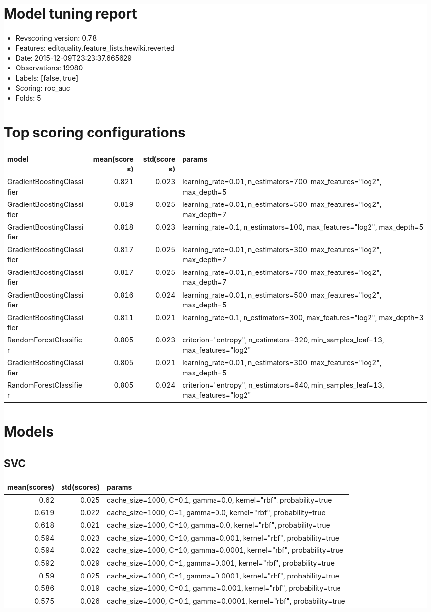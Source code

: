 # Model tuning report
- Revscoring version: 0.7.8
- Features: editquality.feature_lists.hewiki.reverted
- Date: 2015-12-09T23:23:37.665629
- Observations: 19980
- Labels: [false, true]
- Scoring: roc_auc
- Folds: 5

# Top scoring configurations
| model                      |   mean(scores) |   std(scores) | params                                                                          |
|:---------------------------|---------------:|--------------:|:--------------------------------------------------------------------------------|
| GradientBoostingClassifier |          0.821 |         0.023 | learning_rate=0.01, n_estimators=700, max_features="log2", max_depth=5          |
| GradientBoostingClassifier |          0.819 |         0.025 | learning_rate=0.01, n_estimators=500, max_features="log2", max_depth=7          |
| GradientBoostingClassifier |          0.818 |         0.023 | learning_rate=0.1, n_estimators=100, max_features="log2", max_depth=5           |
| GradientBoostingClassifier |          0.817 |         0.025 | learning_rate=0.01, n_estimators=300, max_features="log2", max_depth=7          |
| GradientBoostingClassifier |          0.817 |         0.025 | learning_rate=0.01, n_estimators=700, max_features="log2", max_depth=7          |
| GradientBoostingClassifier |          0.816 |         0.024 | learning_rate=0.01, n_estimators=500, max_features="log2", max_depth=5          |
| GradientBoostingClassifier |          0.811 |         0.021 | learning_rate=0.1, n_estimators=300, max_features="log2", max_depth=3           |
| RandomForestClassifier     |          0.805 |         0.023 | criterion="entropy", n_estimators=320, min_samples_leaf=13, max_features="log2" |
| GradientBoostingClassifier |          0.805 |         0.021 | learning_rate=0.01, n_estimators=300, max_features="log2", max_depth=5          |
| RandomForestClassifier     |          0.805 |         0.024 | criterion="entropy", n_estimators=640, min_samples_leaf=13, max_features="log2" |

# Models
## SVC
|   mean(scores) |   std(scores) | params                                                               |
|---------------:|--------------:|:---------------------------------------------------------------------|
|          0.62  |         0.025 | cache_size=1000, C=0.1, gamma=0.0, kernel="rbf", probability=true    |
|          0.619 |         0.022 | cache_size=1000, C=1, gamma=0.0, kernel="rbf", probability=true      |
|          0.618 |         0.021 | cache_size=1000, C=10, gamma=0.0, kernel="rbf", probability=true     |
|          0.594 |         0.023 | cache_size=1000, C=10, gamma=0.001, kernel="rbf", probability=true   |
|          0.594 |         0.022 | cache_size=1000, C=10, gamma=0.0001, kernel="rbf", probability=true  |
|          0.592 |         0.029 | cache_size=1000, C=1, gamma=0.001, kernel="rbf", probability=true    |
|          0.59  |         0.025 | cache_size=1000, C=1, gamma=0.0001, kernel="rbf", probability=true   |
|          0.586 |         0.019 | cache_size=1000, C=0.1, gamma=0.001, kernel="rbf", probability=true  |
|          0.575 |         0.026 | cache_size=1000, C=0.1, gamma=0.0001, kernel="rbf", probability=true |
